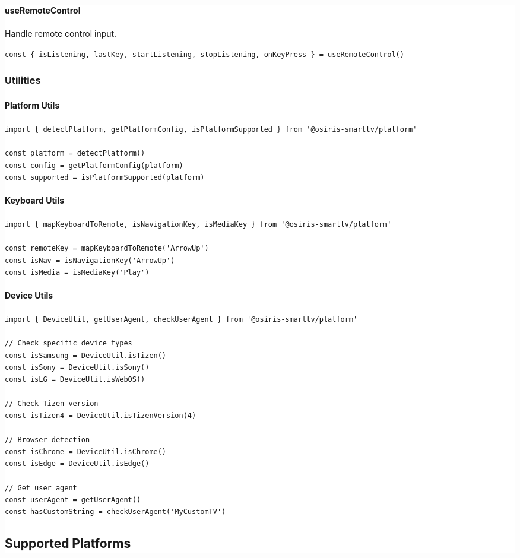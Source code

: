 #### useRemoteControl

Handle remote control input.

```tsx
const { isListening, lastKey, startListening, stopListening, onKeyPress } = useRemoteControl()
```

### Utilities

#### Platform Utils

```tsx
import { detectPlatform, getPlatformConfig, isPlatformSupported } from '@osiris-smarttv/platform'

const platform = detectPlatform()
const config = getPlatformConfig(platform)
const supported = isPlatformSupported(platform)
```

#### Keyboard Utils

```tsx
import { mapKeyboardToRemote, isNavigationKey, isMediaKey } from '@osiris-smarttv/platform'

const remoteKey = mapKeyboardToRemote('ArrowUp')
const isNav = isNavigationKey('ArrowUp')
const isMedia = isMediaKey('Play')
```

#### Device Utils

```tsx
import { DeviceUtil, getUserAgent, checkUserAgent } from '@osiris-smarttv/platform'

// Check specific device types
const isSamsung = DeviceUtil.isTizen()
const isSony = DeviceUtil.isSony()
const isLG = DeviceUtil.isWebOS()

// Check Tizen version
const isTizen4 = DeviceUtil.isTizenVersion(4)

// Browser detection
const isChrome = DeviceUtil.isChrome()
const isEdge = DeviceUtil.isEdge()

// Get user agent
const userAgent = getUserAgent()
const hasCustomString = checkUserAgent('MyCustomTV')
```

## Supported Platforms
